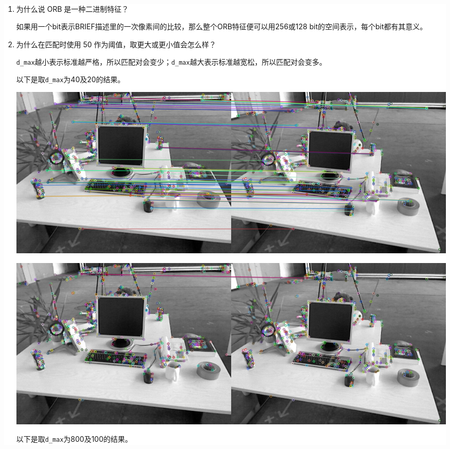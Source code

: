 1. 为什么说 ORB 是一种二进制特征？

   如果用一个bit表示BRIEF描述里的一次像素间的比较，那么整个ORB特征便可以用256或128 bit的空间表示，每个bit都有其意义。

2. 为什么在匹配时使用 50 作为阈值，取更大或更小值会怎么样？

   `d_max`越小表示标准越严格，所以匹配对会变少；`d_max`越大表示标准越宽松，所以匹配对会变多。

   以下是取`d_max`为40及20的结果。

   ![matches_40](matches_40.png)

   ![matches_20](matches_20.png)

   以下是取`d_max`为800及100的结果。

